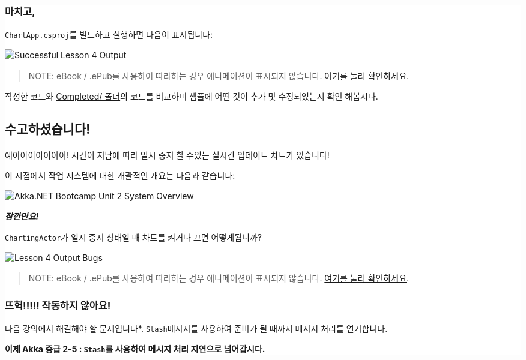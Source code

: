 ### 마치고,
`ChartApp.csproj`를 빌드하고 실행하면 다음이 표시됩니다:

![Successful Lesson 4 Output](images/dothis-successful-run4.gif)

> NOTE: eBook / .ePub를 사용하여 따라하는 경우 애니메이션이 표시되지 않습니다. [여기를 눌러 확인하세요](https://github.com/petabridge/akka-bootcamp/raw/master/src/Unit-2/lesson4/images/dothis-successful-run4.gif).

작성한 코드와 [Completed/ 폴더](Completed/)의 코드를 비교하며 샘플에 어떤 것이 추가 및 수정되었는지 확인 해봅시다.

## 수고하셨습니다!
예아아아아아아아! 시간이 지남에 따라 일시 중지 할 수있는 실시간 업데이트 차트가 있습니다! 

이 시점에서 작업 시스템에 대한 개괄적인 개요는 다음과 같습니다:

![Akka.NET Bootcamp Unit 2 System Overview](images/system_overview_2_4.png)

***잠깐만요!***

`ChartingActor`가 일시 중지 상태일 때 차트를 켜거나 끄면 어떻게됩니까? 

![Lesson 4 Output Bugs](images/dothis-fail4.gif)
> NOTE: eBook / .ePub를 사용하여 따라하는 경우 애니메이션이 표시되지 않습니다. [여기를 눌러 확인하세요](https://github.com/petabridge/akka-bootcamp/raw/master/src/Unit-2/lesson4/images/dothis-fail4.gif).

### 뜨헉!!!!! 작동하지 않아요!

  다음 강의에서 해결해야 할 문제입니다*. `Stash`메시지를 사용하여 준비가 될 때까지 메시지 처리를 연기합니다. 

**이제 [Akka 중급 2-5 : `Stash`를 사용하여 메시지 처리 지연](../lesson5/README.md)으로 넘어갑시다.**
